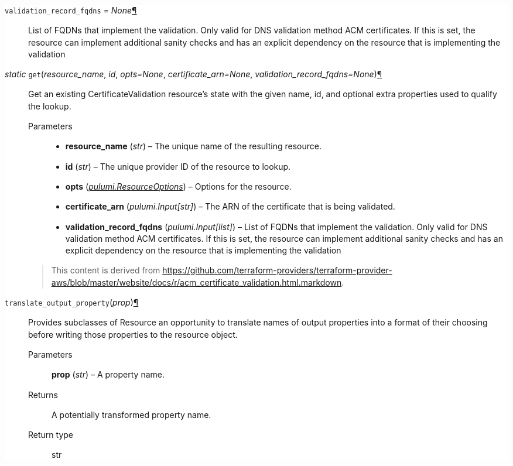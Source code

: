 <dl class="attribute">
<dt id="pulumi_aws.acm.CertificateValidation.validation_record_fqdns">
<code class="sig-name descname">validation_record_fqdns</code><em class="property"> = None</em><a class="headerlink" href="#pulumi_aws.acm.CertificateValidation.validation_record_fqdns" title="Permalink to this definition">¶</a></dt>
<dd><p>List of FQDNs that implement the validation. Only valid for DNS validation method ACM certificates. If this is set, the resource can implement additional sanity checks and has an explicit dependency on the resource that is implementing the validation</p>
</dd></dl>

<dl class="method">
<dt id="pulumi_aws.acm.CertificateValidation.get">
<em class="property">static </em><code class="sig-name descname">get</code><span class="sig-paren">(</span><em class="sig-param">resource_name</em>, <em class="sig-param">id</em>, <em class="sig-param">opts=None</em>, <em class="sig-param">certificate_arn=None</em>, <em class="sig-param">validation_record_fqdns=None</em><span class="sig-paren">)</span><a class="headerlink" href="#pulumi_aws.acm.CertificateValidation.get" title="Permalink to this definition">¶</a></dt>
<dd><p>Get an existing CertificateValidation resource’s state with the given name, id, and optional extra
properties used to qualify the lookup.</p>
<dl class="field-list simple">
<dt class="field-odd">Parameters</dt>
<dd class="field-odd"><ul class="simple">
<li><p><strong>resource_name</strong> (<em>str</em>) – The unique name of the resulting resource.</p></li>
<li><p><strong>id</strong> (<em>str</em>) – The unique provider ID of the resource to lookup.</p></li>
<li><p><strong>opts</strong> (<a class="reference internal" href="../../pulumi/#pulumi.ResourceOptions" title="pulumi.ResourceOptions"><em>pulumi.ResourceOptions</em></a>) – Options for the resource.</p></li>
<li><p><strong>certificate_arn</strong> (<em>pulumi.Input</em><em>[</em><em>str</em><em>]</em>) – The ARN of the certificate that is being validated.</p></li>
<li><p><strong>validation_record_fqdns</strong> (<em>pulumi.Input</em><em>[</em><em>list</em><em>]</em>) – List of FQDNs that implement the validation. Only valid for DNS validation method ACM certificates. If this is set, the resource can implement additional sanity checks and has an explicit dependency on the resource that is implementing the validation</p></li>
</ul>
</dd>
</dl>
<blockquote>
<div><p>This content is derived from <a class="reference external" href="https://github.com/terraform-providers/terraform-provider-aws/blob/master/website/docs/r/acm_certificate_validation.html.markdown">https://github.com/terraform-providers/terraform-provider-aws/blob/master/website/docs/r/acm_certificate_validation.html.markdown</a>.</p>
</div></blockquote>
</dd></dl>

<dl class="method">
<dt id="pulumi_aws.acm.CertificateValidation.translate_output_property">
<code class="sig-name descname">translate_output_property</code><span class="sig-paren">(</span><em class="sig-param">prop</em><span class="sig-paren">)</span><a class="headerlink" href="#pulumi_aws.acm.CertificateValidation.translate_output_property" title="Permalink to this definition">¶</a></dt>
<dd><p>Provides subclasses of Resource an opportunity to translate names of output properties
into a format of their choosing before writing those properties to the resource object.</p>
<dl class="field-list simple">
<dt class="field-odd">Parameters</dt>
<dd class="field-odd"><p><strong>prop</strong> (<em>str</em>) – A property name.</p>
</dd>
<dt class="field-even">Returns</dt>
<dd class="field-even"><p>A potentially transformed property name.</p>
</dd>
<dt class="field-odd">Return type</dt>
<dd class="field-odd"><p>str</p>
</dd>